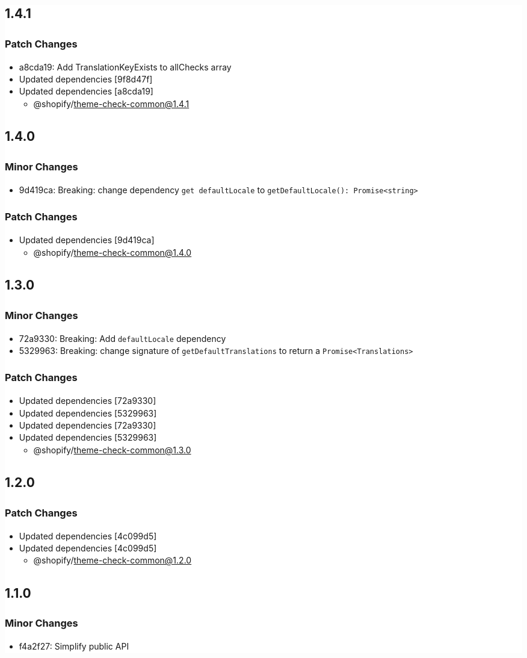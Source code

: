 ## 1.4.1

### Patch Changes

- a8cda19: Add TranslationKeyExists to allChecks array
- Updated dependencies [9f8d47f]
- Updated dependencies [a8cda19]
  - @shopify/theme-check-common@1.4.1

## 1.4.0

### Minor Changes

- 9d419ca: Breaking: change dependency `get defaultLocale` to `getDefaultLocale(): Promise<string>`

### Patch Changes

- Updated dependencies [9d419ca]
  - @shopify/theme-check-common@1.4.0

## 1.3.0

### Minor Changes

- 72a9330: Breaking: Add `defaultLocale` dependency
- 5329963: Breaking: change signature of `getDefaultTranslations` to return a `Promise<Translations>`

### Patch Changes

- Updated dependencies [72a9330]
- Updated dependencies [5329963]
- Updated dependencies [72a9330]
- Updated dependencies [5329963]
  - @shopify/theme-check-common@1.3.0

## 1.2.0

### Patch Changes

- Updated dependencies [4c099d5]
- Updated dependencies [4c099d5]
  - @shopify/theme-check-common@1.2.0

## 1.1.0

### Minor Changes

- f4a2f27: Simplify public API
